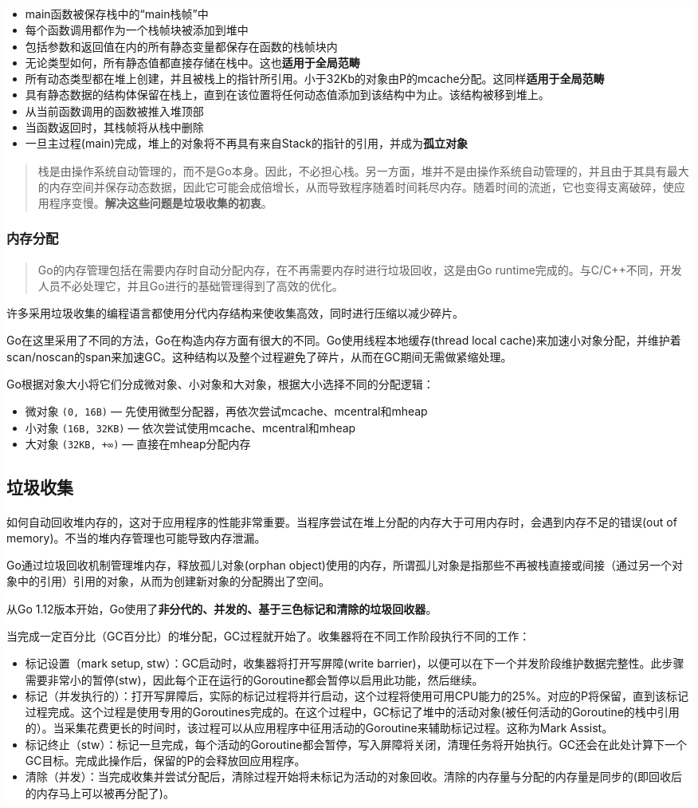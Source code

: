 - main函数被保存栈中的“main栈帧”中
- 每个函数调用都作为一个栈帧块被添加到堆中
- 包括参数和返回值在内的所有静态变量都保存在函数的栈帧块内
- 无论类型如何，所有静态值都直接存储在栈中。这也**适用于全局范畴**
- 所有动态类型都在堆上创建，并且被栈上的指针所引用。小于32Kb的对象由P的mcache分配。这同样**适用于全局范畴**
- 具有静态数据的结构体保留在栈上，直到在该位置将任何动态值添加到该结构中为止。该结构被移到堆上。
- 从当前函数调用的函数被推入堆顶部
- 当函数返回时，其栈帧将从栈中删除
- 一旦主过程(main)完成，堆上的对象将不再具有来自Stack的指针的引用，并成为**孤立对象**

> 栈是由操作系统自动管理的，而不是Go本身。因此，不必担心栈。另一方面，堆并不是由操作系统自动管理的，并且由于其具有最大的内存空间并保存动态数据，因此它可能会成倍增长，从而导致程序随着时间耗尽内存。随着时间的流逝，它也变得支离破碎，使应用程序变慢。**解决这些问题是垃圾收集的初衷**。

### 内存分配

> Go的内存管理包括在需要内存时自动分配内存，在不再需要内存时进行垃圾回收，这是由Go runtime完成的。与C/C++不同，开发人员不必处理它，并且Go进行的基础管理得到了高效的优化。

许多采用垃圾收集的编程语言都使用分代内存结构来使收集高效，同时进行压缩以减少碎片。

Go在这里采用了不同的方法，Go在构造内存方面有很大的不同。Go使用线程本地缓存(thread local cache)来加速小对象分配，并维护着scan/noscan的span来加速GC。这种结构以及整个过程避免了碎片，从而在GC期间无需做紧缩处理。

Go根据对象大小将它们分成微对象、小对象和大对象，根据大小选择不同的分配逻辑：

- 微对象 `(0, 16B)` — 先使用微型分配器，再依次尝试mcache、mcentral和mheap
- 小对象 `(16B, 32KB)` — 依次尝试使用mcache、mcentral和mheap
- 大对象 `(32KB, +∞)` — 直接在mheap分配内存

## 垃圾收集

如何自动回收堆内存的，这对于应用程序的性能非常重要。当程序尝试在堆上分配的内存大于可用内存时，会遇到内存不足的错误(out of memory)。不当的堆内存管理也可能导致内存泄漏。

Go通过垃圾回收机制管理堆内存，释放孤儿对象(orphan object)使用的内存，所谓孤儿对象是指那些不再被栈直接或间接（通过另一个对象中的引用）引用的对象，从而为创建新对象的分配腾出了空间。

从Go 1.12版本开始，Go使用了**非分代的、并发的、基于三色标记和清除的垃圾回收器**。

当完成一定百分比（GC百分比）的堆分配，GC过程就开始了。收集器将在不同工作阶段执行不同的工作：

- 标记设置（mark setup, stw）：GC启动时，收集器将打开写屏障(write barrier)，以便可以在下一个并发阶段维护数据完整性。此步骤需要非常小的暂停(stw)，因此每个正在运行的Goroutine都会暂停以启用此功能，然后继续。
- 标记（并发执行的）：打开写屏障后，实际的标记过程将并行启动，这个过程将使用可用CPU能力的25%。对应的P将保留，直到该标记过程完成。这个过程是使用专用的Goroutines完成的。在这个过程中，GC标记了堆中的活动对象(被任何活动的Goroutine的栈中引用的）。当采集花费更长的时间时，该过程可以从应用程序中征用活动的Goroutine来辅助标记过程。这称为Mark Assist。
- 标记终止（stw）：标记一旦完成，每个活动的Goroutine都会暂停，写入屏障将关闭，清理任务将开始执行。GC还会在此处计算下一个GC目标。完成此操作后，保留的P的会释放回应用程序。
- 清除（并发）：当完成收集并尝试分配后，清除过程开始将未标记为活动的对象回收。清除的内存量与分配的内存量是同步的(即回收后的内存马上可以被再分配了)。

